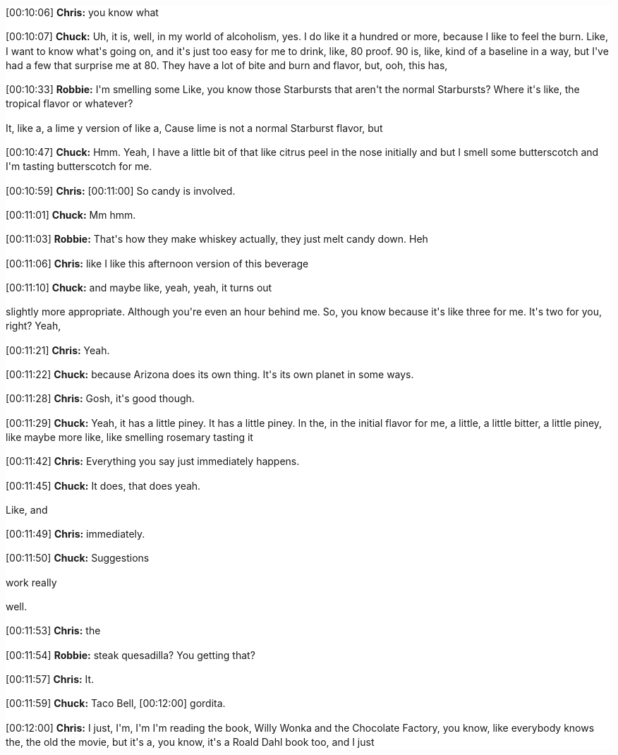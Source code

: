 [00:10:06] **Chris:** you know what

[00:10:07] **Chuck:** Uh, it is, well, in my world of alcoholism, yes. I do like it a hundred or more, because I like to feel the burn. Like, I want to know what's going on, and it's just too easy for me to drink, like, 80 proof. 90 is, like, kind of a baseline in a way, but I've had a few that surprise me at 80. They have a lot of bite and burn and flavor, but, ooh, this has,

[00:10:33] **Robbie:** I'm smelling some Like, you know those Starbursts that aren't the normal Starbursts? Where it's like, the tropical flavor or whatever?

It, like a, a lime y version of like a, Cause lime is not a normal Starburst flavor, but 

[00:10:47] **Chuck:** Hmm. Yeah, I have a little bit of that like citrus peel in the nose initially and but I smell some butterscotch and I'm tasting butterscotch for me.

[00:10:59] **Chris:** [00:11:00] So candy is involved.

[00:11:01] **Chuck:** Mm hmm.

[00:11:03] **Robbie:** That's how they make whiskey actually, they just melt candy down. Heh 

[00:11:06] **Chris:** like I like this afternoon version of this beverage 

[00:11:10] **Chuck:** and maybe like, yeah, yeah, it turns out

slightly more appropriate. Although you're even an hour behind me. So, you know because it's like three for me. It's two for you, right? Yeah,

[00:11:21] **Chris:** Yeah.

[00:11:22] **Chuck:** because Arizona does its own thing. It's its own planet in some ways.

[00:11:28] **Chris:** Gosh, it's good though.

[00:11:29] **Chuck:** Yeah, it has a little piney. It has a little piney. In the, in the initial flavor for me, a little, a little bitter, a little piney, like maybe more like, like smelling rosemary tasting it 

[00:11:42] **Chris:** Everything you say just immediately happens.

[00:11:45] **Chuck:** It does, that does yeah. 

Like, and 

[00:11:49] **Chris:** immediately.

[00:11:50] **Chuck:** Suggestions

work really

well. 

[00:11:53] **Chris:** the 

[00:11:54] **Robbie:** steak quesadilla? You getting that?

[00:11:57] **Chris:** It. 

[00:11:59] **Chuck:** Taco Bell, [00:12:00] gordita. 

[00:12:00] **Chris:** I just, I'm, I'm I'm reading the book, Willy Wonka and the Chocolate Factory, you know, like everybody knows the, the old the movie, but it's a, you know, it's a Roald Dahl book too, and I just
